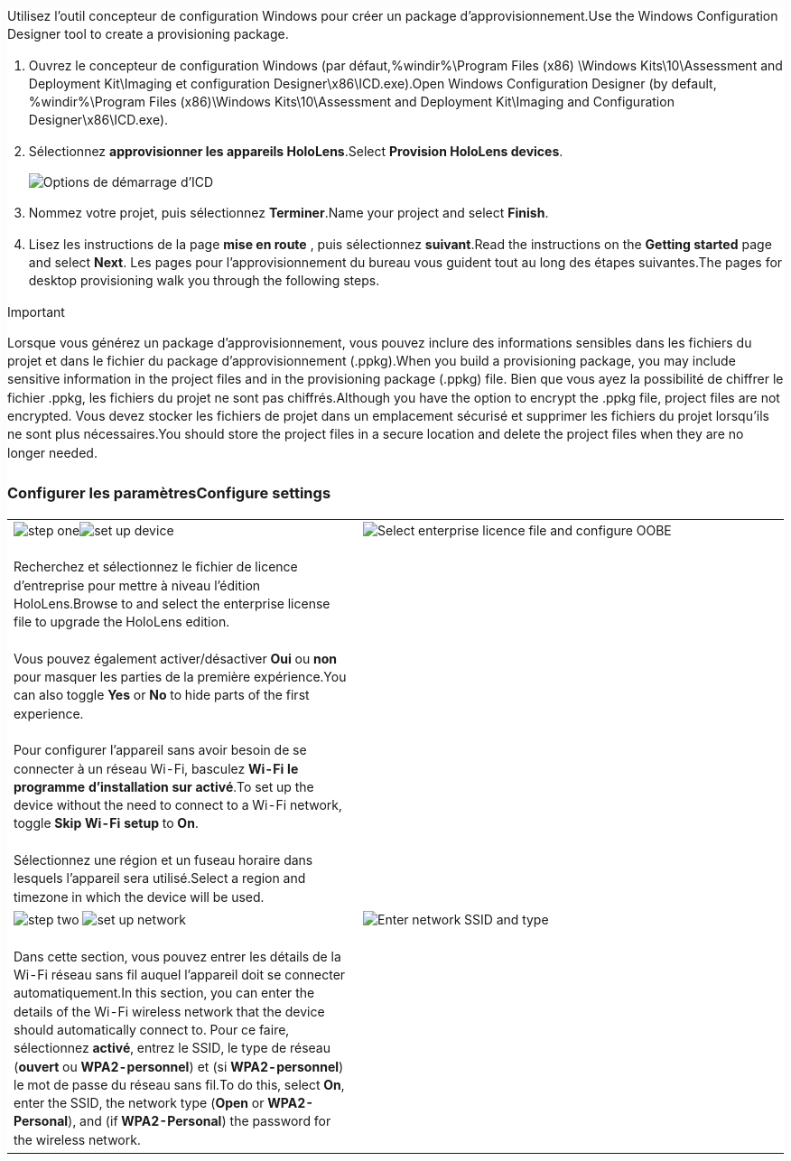 <span data-ttu-id="2d41c-136">Utilisez l’outil concepteur de configuration Windows pour créer un package d’approvisionnement.</span><span class="sxs-lookup"><span data-stu-id="2d41c-136">Use the Windows Configuration Designer tool to create a provisioning package.</span></span>

1. <span data-ttu-id="2d41c-137">Ouvrez le concepteur de configuration Windows (par défaut,%windir%\Program Files (x86) \Windows Kits\10\Assessment and Deployment Kit\Imaging et configuration Designer\x86\ICD.exe).</span><span class="sxs-lookup"><span data-stu-id="2d41c-137">Open Windows Configuration Designer (by default, %windir%\Program Files (x86)\Windows Kits\10\Assessment and Deployment Kit\Imaging and Configuration Designer\x86\ICD.exe).</span></span>

2. <span data-ttu-id="2d41c-138">Sélectionnez **approvisionner les appareils HoloLens**.</span><span class="sxs-lookup"><span data-stu-id="2d41c-138">Select **Provision HoloLens devices**.</span></span>

   ![Options de démarrage d’ICD](images/icd-create-options-1703.png)

3. <span data-ttu-id="2d41c-140">Nommez votre projet, puis sélectionnez **Terminer**.</span><span class="sxs-lookup"><span data-stu-id="2d41c-140">Name your project and select **Finish**.</span></span>

4. <span data-ttu-id="2d41c-141">Lisez les instructions de la page **mise en route** , puis sélectionnez **suivant**.</span><span class="sxs-lookup"><span data-stu-id="2d41c-141">Read the instructions on the **Getting started** page and select **Next**.</span></span> <span data-ttu-id="2d41c-142">Les pages pour l’approvisionnement du bureau vous guident tout au long des étapes suivantes.</span><span class="sxs-lookup"><span data-stu-id="2d41c-142">The pages for desktop provisioning walk you through the following steps.</span></span>
  
> [!IMPORTANT]
> <span data-ttu-id="2d41c-143">Lorsque vous générez un package d’approvisionnement, vous pouvez inclure des informations sensibles dans les fichiers du projet et dans le fichier du package d’approvisionnement (.ppkg).</span><span class="sxs-lookup"><span data-stu-id="2d41c-143">When you build a provisioning package, you may include sensitive information in the project files and in the provisioning package (.ppkg) file.</span></span> <span data-ttu-id="2d41c-144">Bien que vous ayez la possibilité de chiffrer le fichier .ppkg, les fichiers du projet ne sont pas chiffrés.</span><span class="sxs-lookup"><span data-stu-id="2d41c-144">Although you have the option to encrypt the .ppkg file, project files are not encrypted.</span></span> <span data-ttu-id="2d41c-145">Vous devez stocker les fichiers de projet dans un emplacement sécurisé et supprimer les fichiers du projet lorsqu’ils ne sont plus nécessaires.</span><span class="sxs-lookup"><span data-stu-id="2d41c-145">You should store the project files in a secure location and delete the project files when they are no longer needed.</span></span>

### <a name="configure-settings"></a><span data-ttu-id="2d41c-146">Configurer les paramètres</span><span class="sxs-lookup"><span data-stu-id="2d41c-146">Configure settings</span></span>

<table>
<tr><td style="width:45%" valign="top"><a id="one"></a><img src="images/one.png" alt="step one"/><img src="images/set-up-device.png" alt="set up device"/></br></br><span data-ttu-id="2d41c-147">Recherchez et sélectionnez le fichier de licence d’entreprise pour mettre à niveau l’édition HoloLens.</span><span class="sxs-lookup"><span data-stu-id="2d41c-147">Browse to and select the enterprise license file to upgrade the HoloLens edition.</span></span></br></br><span data-ttu-id="2d41c-148">Vous pouvez également activer/désactiver <strong>Oui</strong> ou <strong>non</strong> pour masquer les parties de la première expérience.</span><span class="sxs-lookup"><span data-stu-id="2d41c-148">You can also toggle <strong>Yes</strong> or <strong>No</strong> to hide parts of the first experience.</span></span></br></br><span data-ttu-id="2d41c-149">Pour configurer l’appareil sans avoir besoin de se connecter à un réseau Wi-Fi, basculez <strong>Wi-Fi le programme d’installation</strong> <strong>sur activé</strong>.</span><span class="sxs-lookup"><span data-stu-id="2d41c-149">To set up the device without the need to connect to a Wi-Fi network, toggle <strong>Skip Wi-Fi setup</strong> to <strong>On</strong>.</span></span></br></br><span data-ttu-id="2d41c-150">Sélectionnez une région et un fuseau horaire dans lesquels l’appareil sera utilisé.</span><span class="sxs-lookup"><span data-stu-id="2d41c-150">Select a region and timezone in which the device will be used.</span></span> </td><td><img src="images/set-up-device-details.png" alt="Select enterprise licence file and configure OOBE"/></td></tr>
<tr><td style="width:45%" valign="top"><a id="two"></a><img src="images/two.png" alt="step two"/>  <img src="images/set-up-network.png" alt="set up network"/></br></br><span data-ttu-id="2d41c-151">Dans cette section, vous pouvez entrer les détails de la Wi-Fi réseau sans fil auquel l’appareil doit se connecter automatiquement.</span><span class="sxs-lookup"><span data-stu-id="2d41c-151">In this section, you can enter the details of the Wi-Fi wireless network that the device should automatically connect to.</span></span> <span data-ttu-id="2d41c-152">Pour ce faire, sélectionnez <strong>activé</strong>, entrez le SSID, le type de réseau (<strong>ouvert</strong> ou <strong>WPA2-personnel</strong>) et (si <strong>WPA2-personnel</strong>) le mot de passe du réseau sans fil.</span><span class="sxs-lookup"><span data-stu-id="2d41c-152">To do this, select <strong>On</strong>, enter the SSID, the network type (<strong>Open</strong> or <strong>WPA2-Personal</strong>), and (if <strong>WPA2-Personal</strong>) the password for the wireless network.</span></span></td><td><img src="images/set-up-network-details-desktop.png" alt="Enter network SSID and type"/></td></tr>